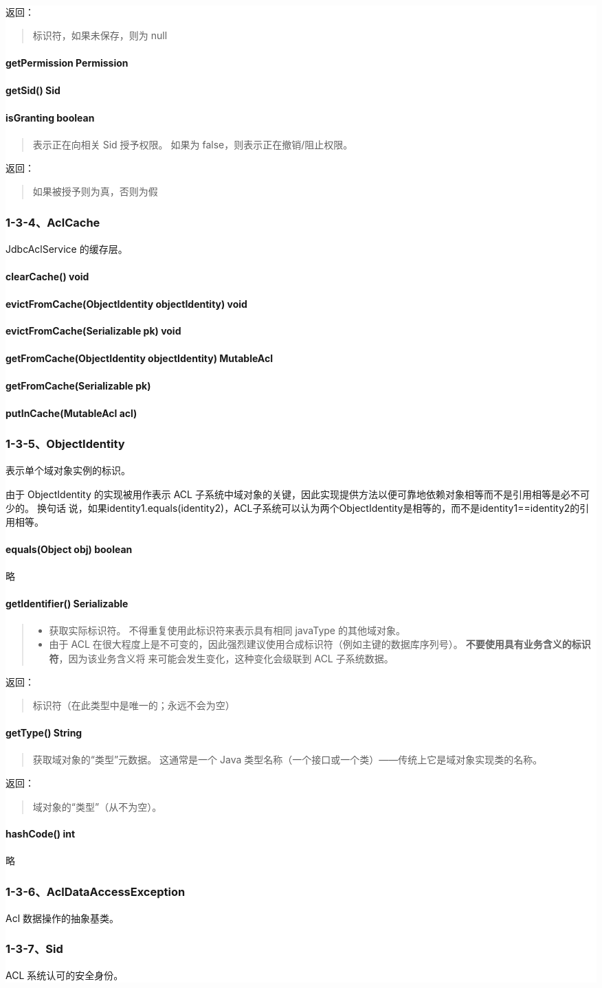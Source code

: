 返回：
> 标识符，如果未保存，则为 null
#### getPermission Permission
#### getSid() Sid
#### isGranting boolean
> 表示正在向相关 Sid 授予权限。 如果为 false，则表示正在撤销/阻止权限。

返回：
> 如果被授予则为真，否则为假
### 1-3-4、AclCache
JdbcAclService 的缓存层。

#### clearCache() void
#### evictFromCache(ObjectIdentity objectIdentity) void
#### evictFromCache(Serializable pk) void
#### getFromCache(ObjectIdentity objectIdentity) MutableAcl
#### getFromCache(Serializable pk)
#### putInCache(MutableAcl acl)

### 1-3-5、ObjectIdentity
表示单个域对象实例的标识。

由于 ObjectIdentity 的实现被用作表示 ACL 子系统中域对象的关键，因此实现提供方法以便可靠地依赖对象相等而不是引用相等是必不可少的。 换句话
说，如果identity1.equals(identity2)，ACL子系统可以认为两个ObjectIdentity是相等的，而不是identity1==identity2的引用相等。

#### equals(Object obj) boolean
略
#### getIdentifier() Serializable
> * 获取实际标识符。 不得重复使用此标识符来表示具有相同 javaType 的其他域对象。
> * 由于 ACL 在很大程度上是不可变的，因此强烈建议使用合成标识符（例如主键的数据库序列号）。 **不要使用具有业务含义的标识符**，因为该业务含义将
来可能会发生变化，这种变化会级联到 ACL 子系统数据。

返回：
> 标识符（在此类型中是唯一的；永远不会为空）
#### getType() String
> 获取域对象的“类型”元数据。 这通常是一个 Java 类型名称（一个接口或一个类）——传统上它是域对象实现类的名称。

返回：
> 域对象的“类型”（从不为空）。
#### hashCode() int
略

### 1-3-6、AclDataAccessException
Acl 数据操作的抽象基类。

### 1-3-7、Sid
ACL 系统认可的安全身份。
